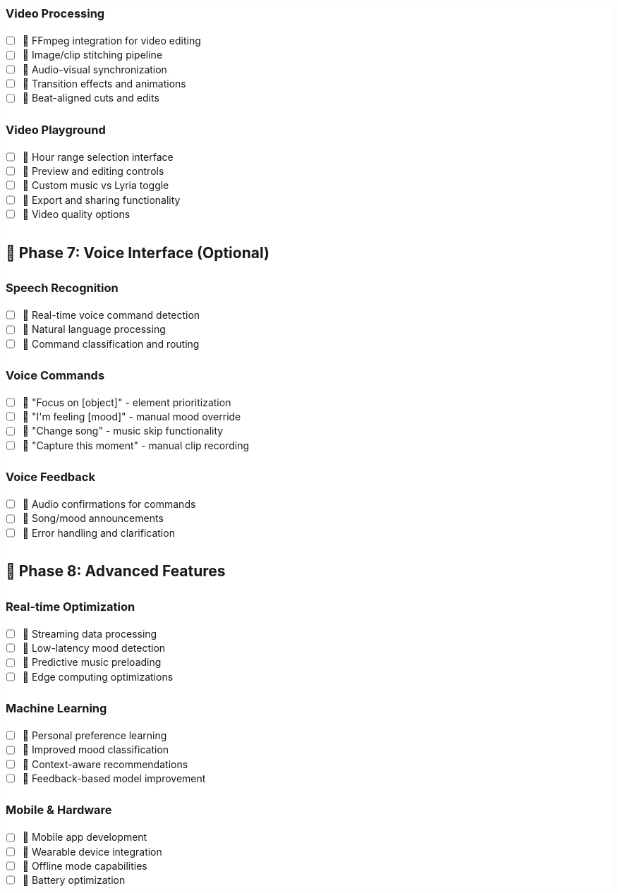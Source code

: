 ### Video Processing
- [ ] 🔧 FFmpeg integration for video editing
- [ ] 🔧 Image/clip stitching pipeline
- [ ] 🔧 Audio-visual synchronization
- [ ] 🔧 Transition effects and animations
- [ ] 🔧 Beat-aligned cuts and edits

### Video Playground
- [ ] 🔧 Hour range selection interface
- [ ] 🔧 Preview and editing controls
- [ ] 🔧 Custom music vs Lyria toggle
- [ ] 🔧 Export and sharing functionality
- [ ] 🔧 Video quality options

## 🎤 Phase 7: Voice Interface (Optional)

### Speech Recognition
- [ ] 🔧 Real-time voice command detection
- [ ] 🔧 Natural language processing
- [ ] 🔧 Command classification and routing

### Voice Commands
- [ ] 🔧 "Focus on [object]" - element prioritization
- [ ] 🔧 "I'm feeling [mood]" - manual mood override
- [ ] 🔧 "Change song" - music skip functionality
- [ ] 🔧 "Capture this moment" - manual clip recording

### Voice Feedback
- [ ] 🔧 Audio confirmations for commands
- [ ] 🔧 Song/mood announcements
- [ ] 🔧 Error handling and clarification

## 🚀 Phase 8: Advanced Features

### Real-time Optimization
- [ ] 🔧 Streaming data processing
- [ ] 🔧 Low-latency mood detection
- [ ] 🔧 Predictive music preloading
- [ ] 🔧 Edge computing optimizations

### Machine Learning
- [ ] 🔧 Personal preference learning
- [ ] 🔧 Improved mood classification
- [ ] 🔧 Context-aware recommendations
- [ ] 🔧 Feedback-based model improvement

### Mobile & Hardware
- [ ] 🔧 Mobile app development
- [ ] 🔧 Wearable device integration
- [ ] 🔧 Offline mode capabilities
- [ ] 🔧 Battery optimization

